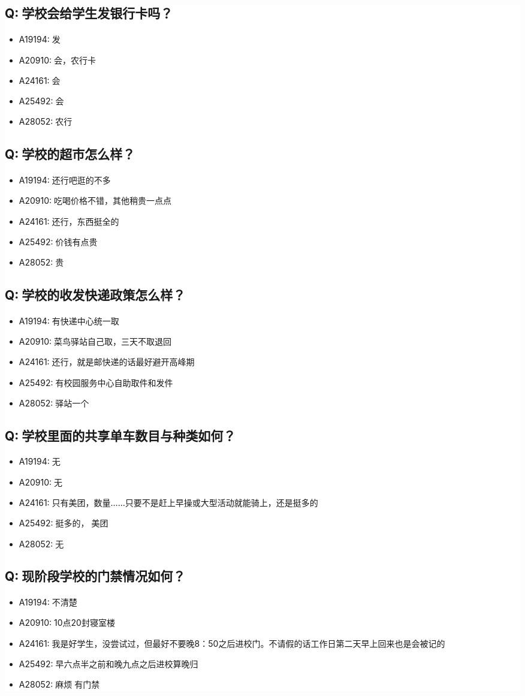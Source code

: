 ## Q: 学校会给学生发银行卡吗？

- A19194: 发

- A20910: 会，农行卡

- A24161: 会

- A25492: 会

- A28052: 农行

## Q: 学校的超市怎么样？

- A19194: 还行吧逛的不多

- A20910: 吃喝价格不错，其他稍贵一点点

- A24161: 还行，东西挺全的

- A25492: 价钱有点贵

- A28052: 贵

## Q: 学校的收发快递政策怎么样？

- A19194: 有快递中心统一取

- A20910: 菜鸟驿站自己取，三天不取退回

- A24161: 还行，就是邮快递的话最好避开高峰期

- A25492: 有校园服务中心自助取件和发件

- A28052: 驿站一个

## Q: 学校里面的共享单车数目与种类如何？

- A19194: 无

- A20910: 无

- A24161: 只有美团，数量……只要不是赶上早操或大型活动就能骑上，还是挺多的

- A25492: 挺多的， 美团

- A28052: 无

## Q: 现阶段学校的门禁情况如何？

- A19194: 不清楚

- A20910: 10点20封寝室楼

- A24161: 我是好学生，没尝试过，但最好不要晚8：50之后进校门。不请假的话工作日第二天早上回来也是会被记的

- A25492: 早六点半之前和晚九点之后进校算晚归

- A28052: 麻烦 有门禁
